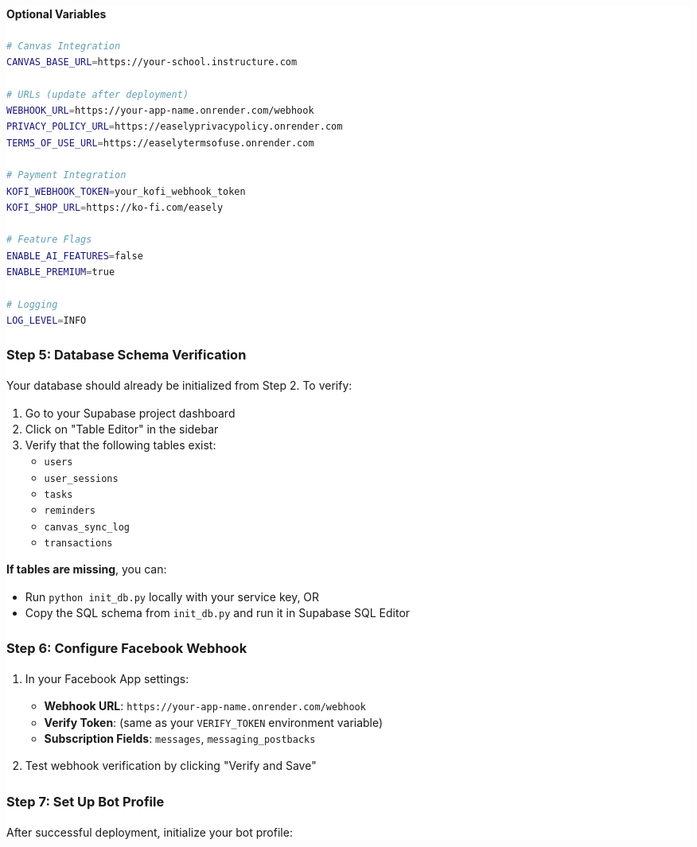 #### Optional Variables
```bash
# Canvas Integration
CANVAS_BASE_URL=https://your-school.instructure.com

# URLs (update after deployment)
WEBHOOK_URL=https://your-app-name.onrender.com/webhook
PRIVACY_POLICY_URL=https://easelyprivacypolicy.onrender.com
TERMS_OF_USE_URL=https://easelytermsofuse.onrender.com

# Payment Integration
KOFI_WEBHOOK_TOKEN=your_kofi_webhook_token
KOFI_SHOP_URL=https://ko-fi.com/easely

# Feature Flags
ENABLE_AI_FEATURES=false
ENABLE_PREMIUM=true

# Logging
LOG_LEVEL=INFO
```

### Step 5: Database Schema Verification

Your database should already be initialized from Step 2. To verify:

1. Go to your Supabase project dashboard
2. Click on "Table Editor" in the sidebar
3. Verify that the following tables exist:
   - `users`
   - `user_sessions`
   - `tasks`
   - `reminders`
   - `canvas_sync_log`
   - `transactions`

**If tables are missing**, you can:
- Run `python init_db.py` locally with your service key, OR
- Copy the SQL schema from `init_db.py` and run it in Supabase SQL Editor

### Step 6: Configure Facebook Webhook

1. In your Facebook App settings:
   - **Webhook URL**: `https://your-app-name.onrender.com/webhook`
   - **Verify Token**: (same as your `VERIFY_TOKEN` environment variable)
   - **Subscription Fields**: `messages`, `messaging_postbacks`

2. Test webhook verification by clicking "Verify and Save"

### Step 7: Set Up Bot Profile

After successful deployment, initialize your bot profile:
